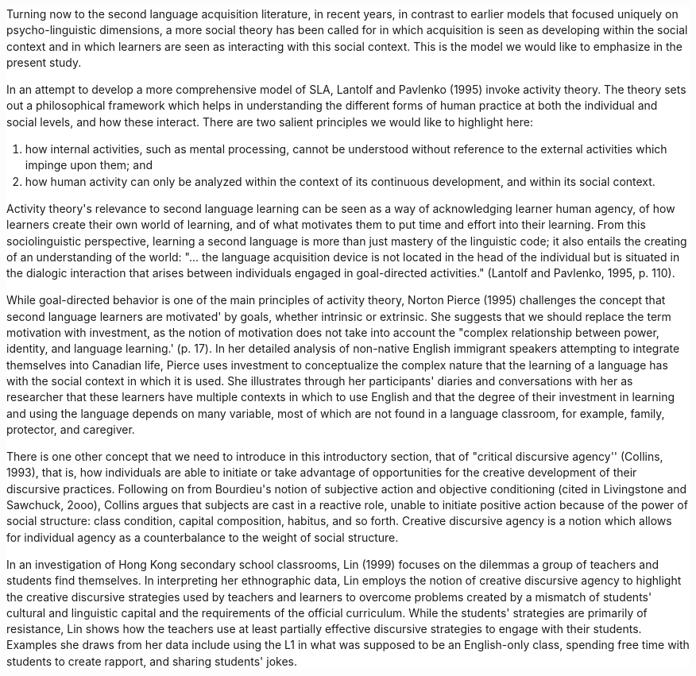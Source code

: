 Turning now to the second language acquisition literature, in recent years, in contrast to earlier models that focused uniquely on psycho-linguistic dimensions, a more social theory has been called for in which acquisition is seen as developing within the social context and in which learners are seen as interacting with this social context. This is the model we would like to emphasize in the present study.

In an attempt to develop a more comprehensive model of SLA, Lantolf and Pavlenko (1995) invoke activity theory. The theory sets out a philosophical framework which helps in understanding the different forms of human practice at both the individual and social levels, and how these interact. There are two salient principles we would like to highlight here:

1. how internal activities, such as mental processing, cannot be understood without reference to the external activities which impinge upon them; and   
2. how human activity can only be analyzed within the context of its continuous development, and within its social context.

Activity theory's relevance to second language learning can be seen as a way of acknowledging learner human agency, of how learners create their own world of learning, and of what motivates them to put time and effort into their learning. From this sociolinguistic perspective, learning a second language is more than just mastery of the linguistic code; it also entails the creating of an understanding of the world: "... the language acquisition device is not located in the head of the individual but is situated in the dialogic interaction that arises between individuals engaged in goal-directed activities." (Lantolf and Pavlenko, 1995, p. 110).

While goal-directed behavior is one of the main principles of activity theory, Norton Pierce (1995) challenges the concept that second language learners are motivated' by goals, whether intrinsic or extrinsic. She suggests that we should replace the term motivation with investment, as the notion of motivation does not take into account the "complex relationship between power, identity, and language learning.' (p. 17). In her detailed analysis of non-native English immigrant speakers attempting to integrate themselves into Canadian life, Pierce uses investment to conceptualize the complex nature that the learning of a language has with the social context in which it is used. She illustrates through her participants' diaries and conversations with her as researcher that these learners have multiple contexts in which to use English and that the degree of their investment in learning and using the language depends on many variable, most of which are not found in a language classroom, for example, family, protector, and caregiver.

There is one other concept that we need to introduce in this introductory section, that of "critical discursive agency'' (Collins, 1993), that is, how individuals are able to initiate or take advantage of opportunities for the creative development of their discursive practices. Following on from Bourdieu's notion of subjective action and objective conditioning (cited in Livingstone and Sawchuck, 2ooo), Collins argues that subjects are cast in a reactive role, unable to initiate positive action because of the power of social structure: class condition, capital composition, habitus, and so forth. Creative discursive agency is a notion which allows for individual agency as a counterbalance to the weight of social structure.

In an investigation of Hong Kong secondary school classrooms, Lin (1999) focuses on the dilemmas a group of teachers and students find themselves. In interpreting her ethnographic data, Lin employs the notion of creative discursive agency to highlight the creative discursive strategies used by teachers and learners to overcome problems created by a mismatch of students' cultural and linguistic capital and the requirements of the official curriculum. While the students' strategies are primarily of resistance, Lin shows how the teachers use at least partially effective discursive strategies to engage with their students. Examples she draws from her data include using the L1 in what was supposed to be an English-only class, spending free time with students to create rapport, and sharing students' jokes.

